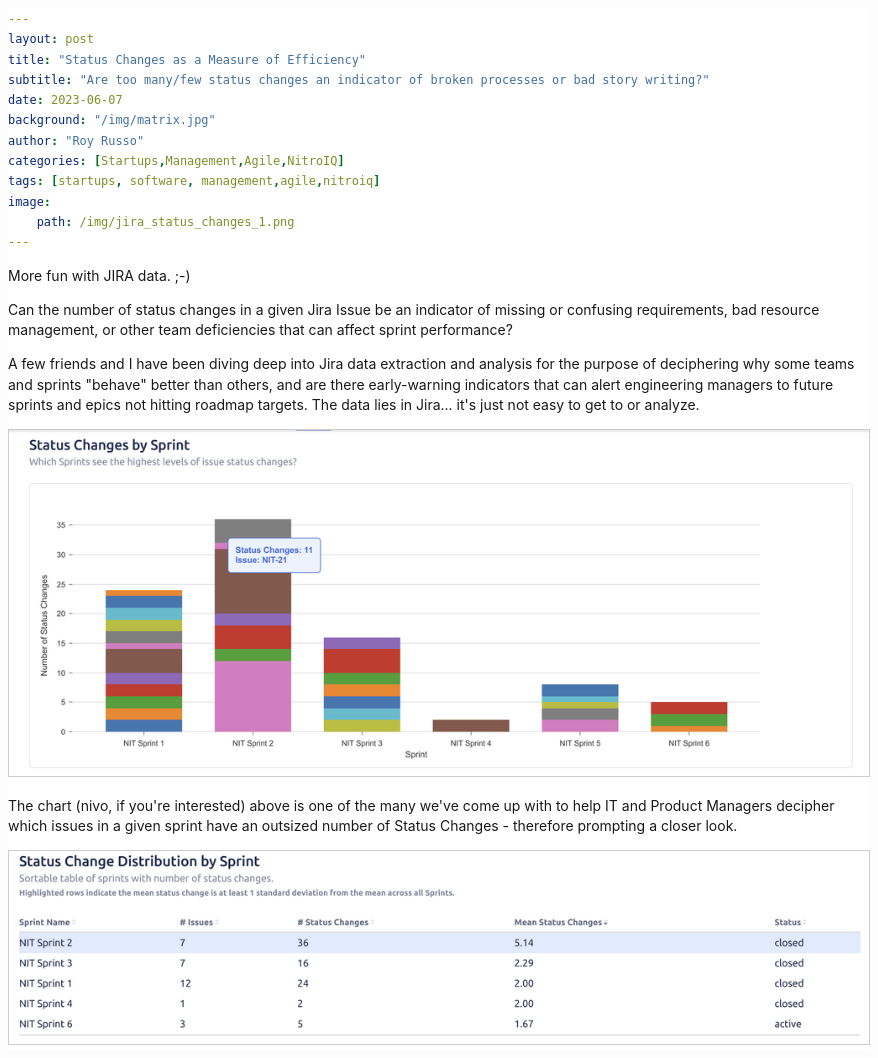 ```yaml
---
layout: post
title: "Status Changes as a Measure of Efficiency"
subtitle: "Are too many/few status changes an indicator of broken processes or bad story writing?" 
date: 2023-06-07
background: "/img/matrix.jpg"
author: "Roy Russo"
categories: [Startups,Management,Agile,NitroIQ]
tags: [startups, software, management,agile,nitroiq]
image:
    path: /img/jira_status_changes_1.png
---
```


More fun with JIRA data. ;-)

Can the number of status changes in a given Jira Issue be an indicator of missing or confusing requirements, bad resource management, or other team deficiencies that can affect sprint performance?

A few friends and I have been diving deep into Jira data extraction and analysis for the purpose of deciphering why some teams and sprints "behave" better than others, and are there early-warning indicators that can alert engineering managers to future sprints and epics not hitting roadmap targets. The data lies in Jira... it's just not easy to get to or analyze.

<img class="center" style="width:100%; border: 1px solid #CCCCCC"  src="/img/jira_status_changes_1.png" title="Status Changes - NitroIQ" alt="Status Changes - NitroIQ">

The chart (nivo, if you're interested) above is one of the many we've come up with to help IT and Product Managers decipher which issues in a given sprint have an outsized number of Status Changes - therefore prompting a closer look.

<img class="center" style="width:100%; border: 1px solid #CCCCCC"  src="/img/jira_status_changes_2.png" title="Status Changes - NitroIQ" alt="Status Changes - NitroIQ">
